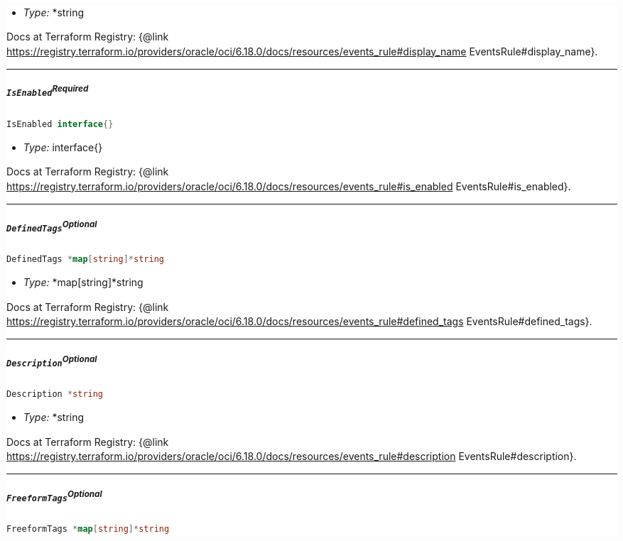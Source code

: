 - *Type:* *string

Docs at Terraform Registry: {@link https://registry.terraform.io/providers/oracle/oci/6.18.0/docs/resources/events_rule#display_name EventsRule#display_name}.

---

##### `IsEnabled`<sup>Required</sup> <a name="IsEnabled" id="rhizo-co-terraform-provider-oci.eventsRule.EventsRuleConfig.property.isEnabled"></a>

```go
IsEnabled interface{}
```

- *Type:* interface{}

Docs at Terraform Registry: {@link https://registry.terraform.io/providers/oracle/oci/6.18.0/docs/resources/events_rule#is_enabled EventsRule#is_enabled}.

---

##### `DefinedTags`<sup>Optional</sup> <a name="DefinedTags" id="rhizo-co-terraform-provider-oci.eventsRule.EventsRuleConfig.property.definedTags"></a>

```go
DefinedTags *map[string]*string
```

- *Type:* *map[string]*string

Docs at Terraform Registry: {@link https://registry.terraform.io/providers/oracle/oci/6.18.0/docs/resources/events_rule#defined_tags EventsRule#defined_tags}.

---

##### `Description`<sup>Optional</sup> <a name="Description" id="rhizo-co-terraform-provider-oci.eventsRule.EventsRuleConfig.property.description"></a>

```go
Description *string
```

- *Type:* *string

Docs at Terraform Registry: {@link https://registry.terraform.io/providers/oracle/oci/6.18.0/docs/resources/events_rule#description EventsRule#description}.

---

##### `FreeformTags`<sup>Optional</sup> <a name="FreeformTags" id="rhizo-co-terraform-provider-oci.eventsRule.EventsRuleConfig.property.freeformTags"></a>

```go
FreeformTags *map[string]*string
```
